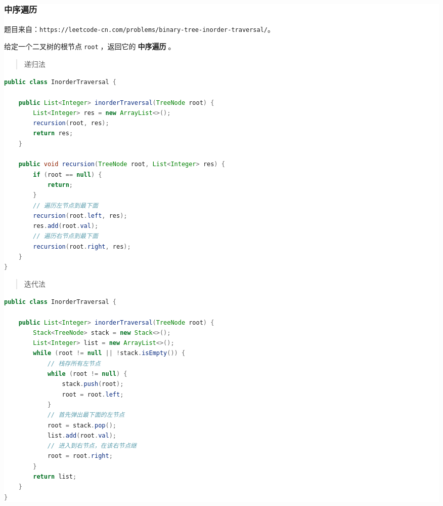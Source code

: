 

### 中序遍历

题目来自：`https://leetcode-cn.com/problems/binary-tree-inorder-traversal/`。

给定一个二叉树的根节点 `root` ，返回它的 **中序遍历** 。

> 递归法

```java
public class InorderTraversal {

    public List<Integer> inorderTraversal(TreeNode root) {
        List<Integer> res = new ArrayList<>();
        recursion(root, res);
        return res;
    }

    public void recursion(TreeNode root, List<Integer> res) {
        if (root == null) {
            return;
        }
        // 遍历左节点到最下面
        recursion(root.left, res);
        res.add(root.val);
        // 遍历右节点到最下面
        recursion(root.right, res);
    }
}
```

> 迭代法

```java
public class InorderTraversal {

    public List<Integer> inorderTraversal(TreeNode root) {
        Stack<TreeNode> stack = new Stack<>();
        List<Integer> list = new ArrayList<>();
        while (root != null || !stack.isEmpty()) {
            // 栈存所有左节点
            while (root != null) {
                stack.push(root);
                root = root.left;
            }
            // 首先弹出最下面的左节点
            root = stack.pop();
            list.add(root.val);
            // 进入到右节点，在该右节点继
            root = root.right;
        }
        return list;
    }
}
```
